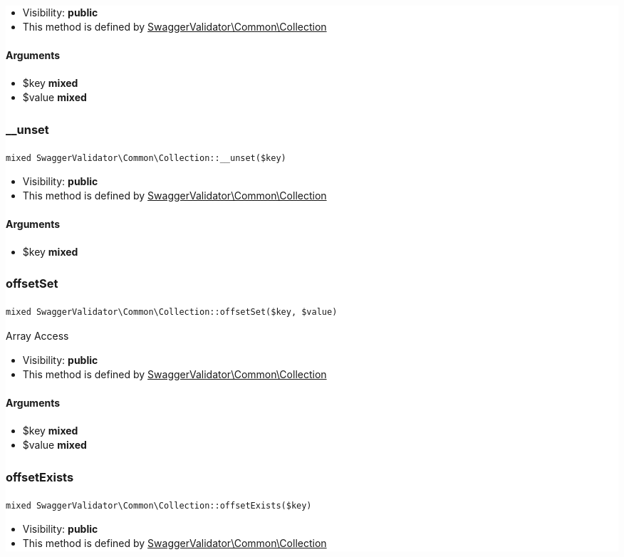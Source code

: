 


* Visibility: **public**
* This method is defined by [SwaggerValidator\Common\Collection](SwaggerValidator-Common-Collection.md)


#### Arguments
* $key **mixed**
* $value **mixed**



### __unset

    mixed SwaggerValidator\Common\Collection::__unset($key)





* Visibility: **public**
* This method is defined by [SwaggerValidator\Common\Collection](SwaggerValidator-Common-Collection.md)


#### Arguments
* $key **mixed**



### offsetSet

    mixed SwaggerValidator\Common\Collection::offsetSet($key, $value)

Array Access



* Visibility: **public**
* This method is defined by [SwaggerValidator\Common\Collection](SwaggerValidator-Common-Collection.md)


#### Arguments
* $key **mixed**
* $value **mixed**



### offsetExists

    mixed SwaggerValidator\Common\Collection::offsetExists($key)





* Visibility: **public**
* This method is defined by [SwaggerValidator\Common\Collection](SwaggerValidator-Common-Collection.md)

